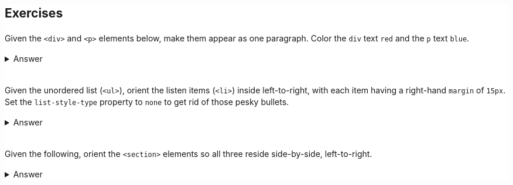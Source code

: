## Exercises

Given the `<div>` and `<p>` elements below, make them appear as one paragraph. Color the `div` text `red` and the `p` text `blue`.

<div class="glitch-embed-wrap" style={{height: "420px", width: "100%"}}>
  <iframe
    src="https://glitch.com/embed/#!/embed/static-layout-exercise-?path=style.css&previewSize=0&attributionHidden=true"
    title="static-layout-exercise- on Glitch"
    allow="geolocation; microphone; camera; midi; vr; encrypted-media"
    style={{height: "100%", width: "100%", border: "0"}}>
  </iframe>
</div>

<details><summary>Answer</summary></details>
<br/>

Given the unordered list (`<ul>`), orient the listen items (`<li>`) inside left-to-right, with each item having a right-hand `margin` of `15px`. Set the `list-style-type` property to `none` to get rid of those pesky bullets.

<div class="glitch-embed-wrap" style={{height: "420px", width: "100%"}}>
  <iframe
    src="https://glitch.com/embed/#!/embed/static-ayout-exercise-two?path=style.css&previewSize=0&attributionHidden=true"
    title="static-ayout-exercise-two on Glitch"
    allow="geolocation; microphone; camera; midi; vr; encrypted-media"
    style={{height: "100%", width: "100%", border: "0"}}>
  </iframe>
</div>

<details><summary> Answer </summary></details>

<br/>

Given the following, orient the `<section>` elements so all three reside side-by-side, left-to-right.

<div class="glitch-embed-wrap" style={{height: "420px", width: "100%"}}>
  <iframe
    src="https://glitch.com/embed/#!/embed/static-layout-exercise?path=index.html&previewSize=0&attributionHidden=true"
    title="static-layout-exercise on Glitch"
    allow="geolocation; microphone; camera; midi; vr; encrypted-media"
    style={{height: "100%", width: "100%", border: "0"}}>
  </iframe>
</div>


<details><summary> Answer </summary></details>

